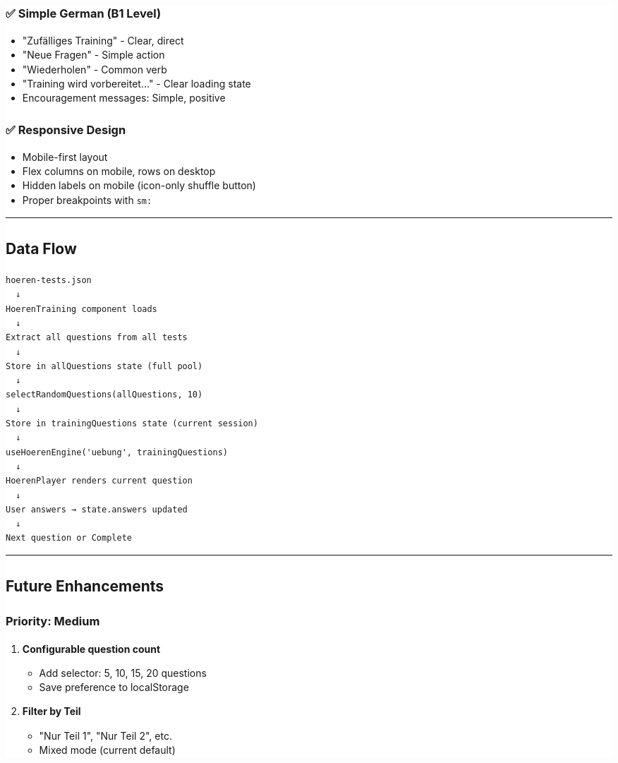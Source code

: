 ### ✅ Simple German (B1 Level)

- "Zufälliges Training" - Clear, direct
- "Neue Fragen" - Simple action
- "Wiederholen" - Common verb
- "Training wird vorbereitet..." - Clear loading state
- Encouragement messages: Simple, positive

### ✅ Responsive Design

- Mobile-first layout
- Flex columns on mobile, rows on desktop
- Hidden labels on mobile (icon-only shuffle button)
- Proper breakpoints with `sm:`

---

## Data Flow

```
hoeren-tests.json
  ↓
HoerenTraining component loads
  ↓
Extract all questions from all tests
  ↓
Store in allQuestions state (full pool)
  ↓
selectRandomQuestions(allQuestions, 10)
  ↓
Store in trainingQuestions state (current session)
  ↓
useHoerenEngine('uebung', trainingQuestions)
  ↓
HoerenPlayer renders current question
  ↓
User answers → state.answers updated
  ↓
Next question or Complete
```

---

## Future Enhancements

### Priority: Medium

1. **Configurable question count**
   - Add selector: 5, 10, 15, 20 questions
   - Save preference to localStorage

2. **Filter by Teil**
   - "Nur Teil 1", "Nur Teil 2", etc.
   - Mixed mode (current default)
